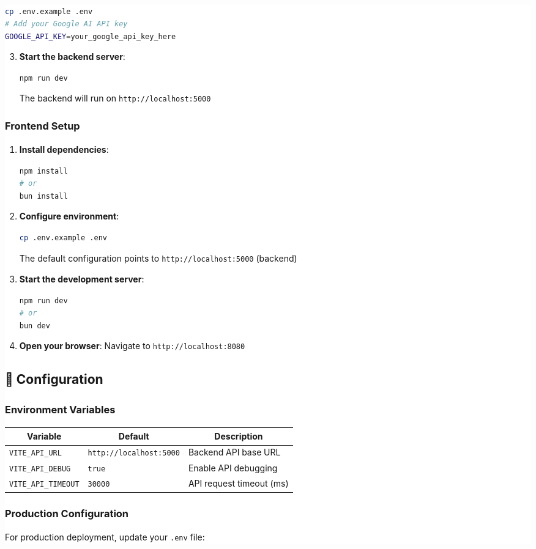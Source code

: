    ```bash
   cp .env.example .env
   # Add your Google AI API key
   GOOGLE_API_KEY=your_google_api_key_here
   ```

3. **Start the backend server**:
   ```bash
   npm run dev
   ```
   The backend will run on `http://localhost:5000`

### Frontend Setup

1. **Install dependencies**:

   ```bash
   npm install
   # or
   bun install
   ```

2. **Configure environment**:

   ```bash
   cp .env.example .env
   ```

   The default configuration points to `http://localhost:5000` (backend)

3. **Start the development server**:

   ```bash
   npm run dev
   # or
   bun dev
   ```

4. **Open your browser**:
   Navigate to `http://localhost:8080`

## 🔧 Configuration

### Environment Variables

| Variable           | Default                 | Description              |
| ------------------ | ----------------------- | ------------------------ |
| `VITE_API_URL`     | `http://localhost:5000` | Backend API base URL     |
| `VITE_API_DEBUG`   | `true`                  | Enable API debugging     |
| `VITE_API_TIMEOUT` | `30000`                 | API request timeout (ms) |

### Production Configuration

For production deployment, update your `.env` file:
